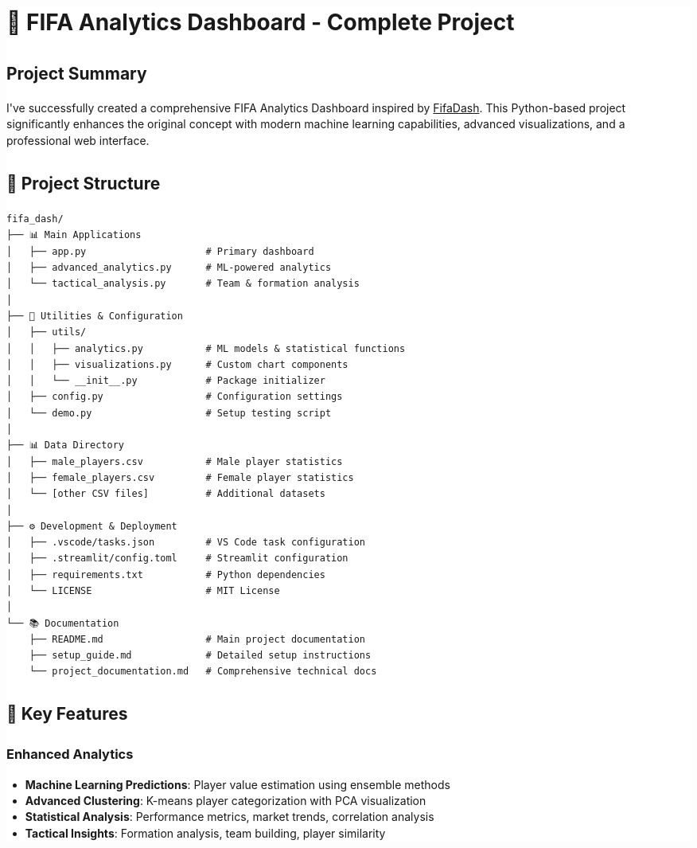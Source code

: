# 🚀 FIFA Analytics Dashboard - Complete Project

## Project Summary

I've successfully created a comprehensive FIFA Analytics Dashboard inspired by [FifaDash](https://github.com/EkremBayar/FifaDash). This Python-based project significantly enhances the original concept with modern machine learning capabilities, advanced visualizations, and a professional web interface.

## 📁 Project Structure

```
fifa_dash/
├── 📊 Main Applications
│   ├── app.py                     # Primary dashboard
│   ├── advanced_analytics.py      # ML-powered analytics
│   └── tactical_analysis.py       # Team & formation analysis
│
├── 🔧 Utilities & Configuration
│   ├── utils/
│   │   ├── analytics.py           # ML models & statistical functions
│   │   ├── visualizations.py      # Custom chart components
│   │   └── __init__.py            # Package initializer
│   ├── config.py                  # Configuration settings
│   └── demo.py                    # Setup testing script
│
├── 📊 Data Directory
│   ├── male_players.csv           # Male player statistics
│   ├── female_players.csv         # Female player statistics
│   └── [other CSV files]          # Additional datasets
│
├── ⚙️ Development & Deployment
│   ├── .vscode/tasks.json         # VS Code task configuration
│   ├── .streamlit/config.toml     # Streamlit configuration
│   ├── requirements.txt           # Python dependencies
│   └── LICENSE                    # MIT License
│
└── 📚 Documentation
    ├── README.md                  # Main project documentation
    ├── setup_guide.md             # Detailed setup instructions
    └── project_documentation.md   # Comprehensive technical docs
```

## 🌟 Key Features

### Enhanced Analytics
- **Machine Learning Predictions**: Player value estimation using ensemble methods
- **Advanced Clustering**: K-means player categorization with PCA visualization
- **Statistical Analysis**: Performance metrics, market trends, correlation analysis
- **Tactical Insights**: Formation analysis, team building, player similarity
